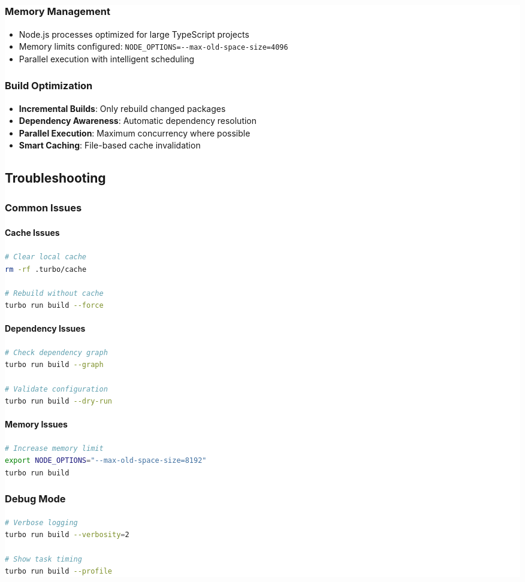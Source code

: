 ### Memory Management

- Node.js processes optimized for large TypeScript projects
- Memory limits configured: `NODE_OPTIONS=--max-old-space-size=4096`
- Parallel execution with intelligent scheduling

### Build Optimization

- **Incremental Builds**: Only rebuild changed packages
- **Dependency Awareness**: Automatic dependency resolution
- **Parallel Execution**: Maximum concurrency where possible
- **Smart Caching**: File-based cache invalidation

## Troubleshooting

### Common Issues

#### Cache Issues

```bash
# Clear local cache
rm -rf .turbo/cache

# Rebuild without cache
turbo run build --force
```

#### Dependency Issues

```bash
# Check dependency graph
turbo run build --graph

# Validate configuration
turbo run build --dry-run
```

#### Memory Issues

```bash
# Increase memory limit
export NODE_OPTIONS="--max-old-space-size=8192"
turbo run build
```

### Debug Mode

```bash
# Verbose logging
turbo run build --verbosity=2

# Show task timing
turbo run build --profile
```
